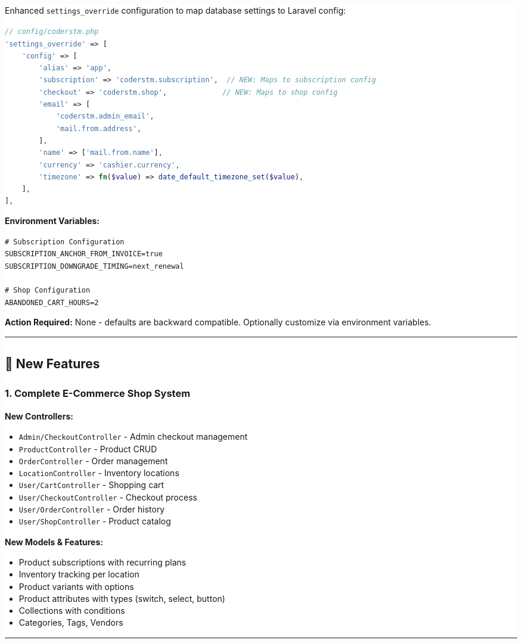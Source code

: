 Enhanced `settings_override` configuration to map database settings to Laravel config:

```php
// config/coderstm.php
'settings_override' => [
    'config' => [
        'alias' => 'app',
        'subscription' => 'coderstm.subscription',  // NEW: Maps to subscription config
        'checkout' => 'coderstm.shop',             // NEW: Maps to shop config
        'email' => [
            'coderstm.admin_email',
            'mail.from.address',
        ],
        'name' => ['mail.from.name'],
        'currency' => 'cashier.currency',
        'timezone' => fn($value) => date_default_timezone_set($value),
    ],
],
```

**Environment Variables:**

```env
# Subscription Configuration
SUBSCRIPTION_ANCHOR_FROM_INVOICE=true
SUBSCRIPTION_DOWNGRADE_TIMING=next_renewal

# Shop Configuration
ABANDONED_CART_HOURS=2
```

**Action Required:** None - defaults are backward compatible. Optionally customize via environment variables.

---

## 🚀 New Features

### 1. **Complete E-Commerce Shop System**

**New Controllers:**

-   `Admin/CheckoutController` - Admin checkout management
-   `ProductController` - Product CRUD
-   `OrderController` - Order management
-   `LocationController` - Inventory locations
-   `User/CartController` - Shopping cart
-   `User/CheckoutController` - Checkout process
-   `User/OrderController` - Order history
-   `User/ShopController` - Product catalog

**New Models & Features:**

-   Product subscriptions with recurring plans
-   Inventory tracking per location
-   Product variants with options
-   Product attributes with types (switch, select, button)
-   Collections with conditions
-   Categories, Tags, Vendors

---